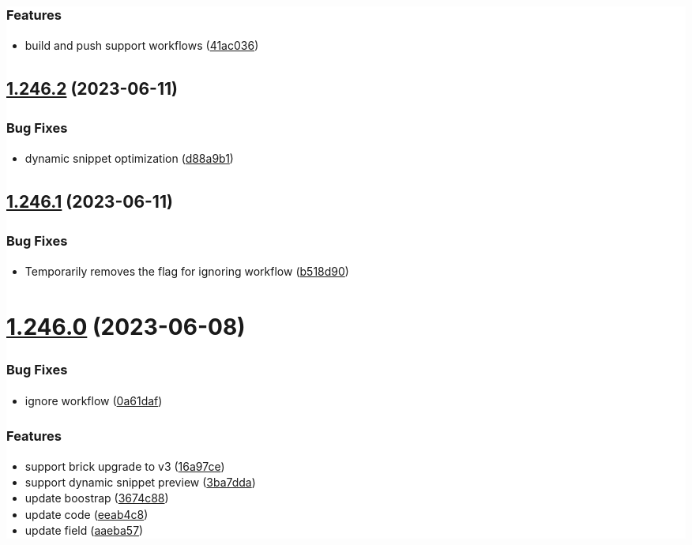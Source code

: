 
### Features

* build and push support workflows ([41ac036](https://github.com/easyops-cn/next-basics/commit/41ac036ea1f13bf61c94d580eb188711aa892f32))





## [1.246.2](https://github.com/easyops-cn/next-basics/compare/@next-bricks/next-builder@1.246.1...@next-bricks/next-builder@1.246.2) (2023-06-11)


### Bug Fixes

* dynamic snippet optimization ([d88a9b1](https://github.com/easyops-cn/next-basics/commit/d88a9b162d69aabd23ecbecf950b10d3a6c529b6))





## [1.246.1](https://github.com/easyops-cn/next-basics/compare/@next-bricks/next-builder@1.246.0...@next-bricks/next-builder@1.246.1) (2023-06-11)


### Bug Fixes

* Temporarily removes the flag for ignoring workflow ([b518d90](https://github.com/easyops-cn/next-basics/commit/b518d90e97352b4686a519bf0611ed16e97dcbde))





# [1.246.0](https://github.com/easyops-cn/next-basics/compare/@next-bricks/next-builder@1.245.2...@next-bricks/next-builder@1.246.0) (2023-06-08)


### Bug Fixes

* ignore workflow ([0a61daf](https://github.com/easyops-cn/next-basics/commit/0a61daf2e3f11ade9ee167b5cdc4dc8de89af1e3))


### Features

* support brick upgrade to v3 ([16a97ce](https://github.com/easyops-cn/next-basics/commit/16a97ce7440e073347299cf8ec629a2a29b6729c))
* support dynamic snippet preview ([3ba7dda](https://github.com/easyops-cn/next-basics/commit/3ba7ddad8f18e69ca777ae0730ec7d4f3ae15936))
* update boostrap ([3674c88](https://github.com/easyops-cn/next-basics/commit/3674c88bc242c92eea9536bc52dee10762e4e9d4))
* update code ([eeab4c8](https://github.com/easyops-cn/next-basics/commit/eeab4c8689dc4a787742f32e2c4913349478f05f))
* update field ([aaeba57](https://github.com/easyops-cn/next-basics/commit/aaeba571c1cee3fbb8054a60e393b00426bd1a8c))
